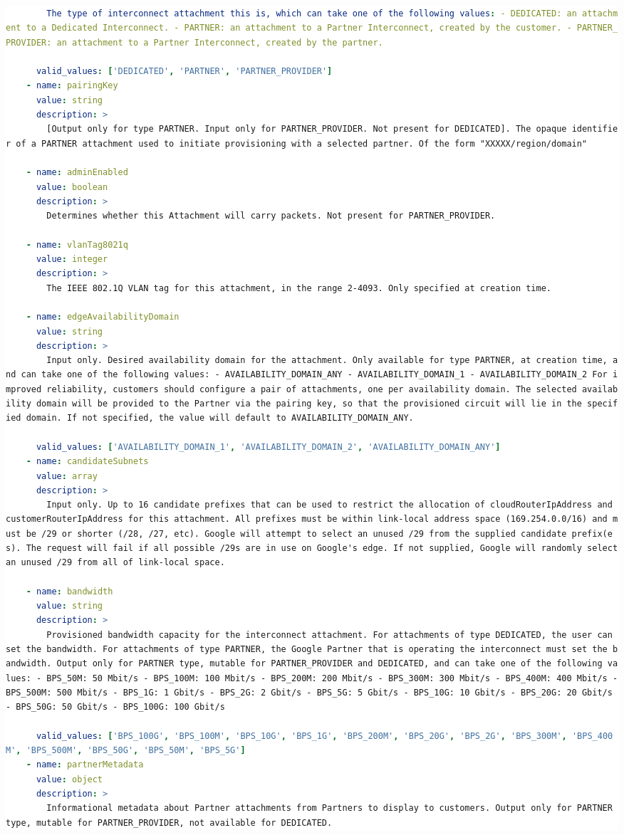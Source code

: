 ```yaml
        The type of interconnect attachment this is, which can take one of the following values: - DEDICATED: an attachment to a Dedicated Interconnect. - PARTNER: an attachment to a Partner Interconnect, created by the customer. - PARTNER_PROVIDER: an attachment to a Partner Interconnect, created by the partner. 
        
      valid_values: ['DEDICATED', 'PARTNER', 'PARTNER_PROVIDER']
    - name: pairingKey
      value: string
      description: >
        [Output only for type PARTNER. Input only for PARTNER_PROVIDER. Not present for DEDICATED]. The opaque identifier of a PARTNER attachment used to initiate provisioning with a selected partner. Of the form "XXXXX/region/domain"
        
    - name: adminEnabled
      value: boolean
      description: >
        Determines whether this Attachment will carry packets. Not present for PARTNER_PROVIDER.
        
    - name: vlanTag8021q
      value: integer
      description: >
        The IEEE 802.1Q VLAN tag for this attachment, in the range 2-4093. Only specified at creation time.
        
    - name: edgeAvailabilityDomain
      value: string
      description: >
        Input only. Desired availability domain for the attachment. Only available for type PARTNER, at creation time, and can take one of the following values: - AVAILABILITY_DOMAIN_ANY - AVAILABILITY_DOMAIN_1 - AVAILABILITY_DOMAIN_2 For improved reliability, customers should configure a pair of attachments, one per availability domain. The selected availability domain will be provided to the Partner via the pairing key, so that the provisioned circuit will lie in the specified domain. If not specified, the value will default to AVAILABILITY_DOMAIN_ANY.
        
      valid_values: ['AVAILABILITY_DOMAIN_1', 'AVAILABILITY_DOMAIN_2', 'AVAILABILITY_DOMAIN_ANY']
    - name: candidateSubnets
      value: array
      description: >
        Input only. Up to 16 candidate prefixes that can be used to restrict the allocation of cloudRouterIpAddress and customerRouterIpAddress for this attachment. All prefixes must be within link-local address space (169.254.0.0/16) and must be /29 or shorter (/28, /27, etc). Google will attempt to select an unused /29 from the supplied candidate prefix(es). The request will fail if all possible /29s are in use on Google's edge. If not supplied, Google will randomly select an unused /29 from all of link-local space.
        
    - name: bandwidth
      value: string
      description: >
        Provisioned bandwidth capacity for the interconnect attachment. For attachments of type DEDICATED, the user can set the bandwidth. For attachments of type PARTNER, the Google Partner that is operating the interconnect must set the bandwidth. Output only for PARTNER type, mutable for PARTNER_PROVIDER and DEDICATED, and can take one of the following values: - BPS_50M: 50 Mbit/s - BPS_100M: 100 Mbit/s - BPS_200M: 200 Mbit/s - BPS_300M: 300 Mbit/s - BPS_400M: 400 Mbit/s - BPS_500M: 500 Mbit/s - BPS_1G: 1 Gbit/s - BPS_2G: 2 Gbit/s - BPS_5G: 5 Gbit/s - BPS_10G: 10 Gbit/s - BPS_20G: 20 Gbit/s - BPS_50G: 50 Gbit/s - BPS_100G: 100 Gbit/s 
        
      valid_values: ['BPS_100G', 'BPS_100M', 'BPS_10G', 'BPS_1G', 'BPS_200M', 'BPS_20G', 'BPS_2G', 'BPS_300M', 'BPS_400M', 'BPS_500M', 'BPS_50G', 'BPS_50M', 'BPS_5G']
    - name: partnerMetadata
      value: object
      description: >
        Informational metadata about Partner attachments from Partners to display to customers. Output only for PARTNER type, mutable for PARTNER_PROVIDER, not available for DEDICATED.
```